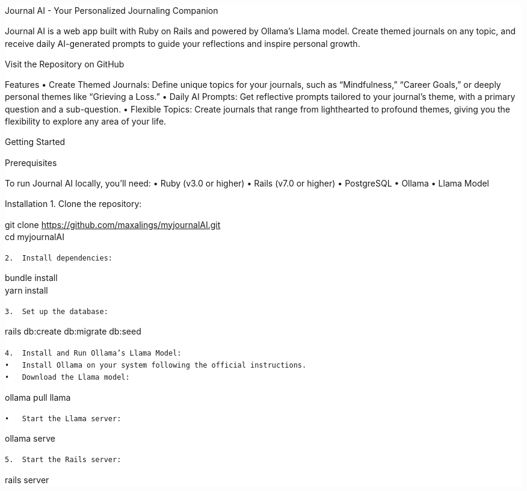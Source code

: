 Journal AI - Your Personalized Journaling Companion

Journal AI is a web app built with Ruby on Rails and powered by Ollama’s Llama model. Create themed journals on any topic, and receive daily AI-generated prompts to guide your reflections and inspire personal growth.

Visit the Repository on GitHub

Features
	•	Create Themed Journals: Define unique topics for your journals, such as “Mindfulness,” “Career Goals,” or deeply personal themes like “Grieving a Loss.”
	•	Daily AI Prompts: Get reflective prompts tailored to your journal’s theme, with a primary question and a sub-question.
	•	Flexible Topics: Create journals that range from lighthearted to profound themes, giving you the flexibility to explore any area of your life.

Getting Started

Prerequisites

To run Journal AI locally, you’ll need:
	•	Ruby (v3.0 or higher)
	•	Rails (v7.0 or higher)
	•	PostgreSQL
	•	Ollama
	•	Llama Model

Installation
	1.	Clone the repository:

git clone https://github.com/maxalings/myjournalAI.git  
cd myjournalAI  


	2.	Install dependencies:

bundle install  
yarn install  


	3.	Set up the database:

rails db:create db:migrate db:seed  


	4.	Install and Run Ollama’s Llama Model:
	•	Install Ollama on your system following the official instructions.
	•	Download the Llama model:

ollama pull llama  


	•	Start the Llama server:

ollama serve  


	5.	Start the Rails server:

rails server  

